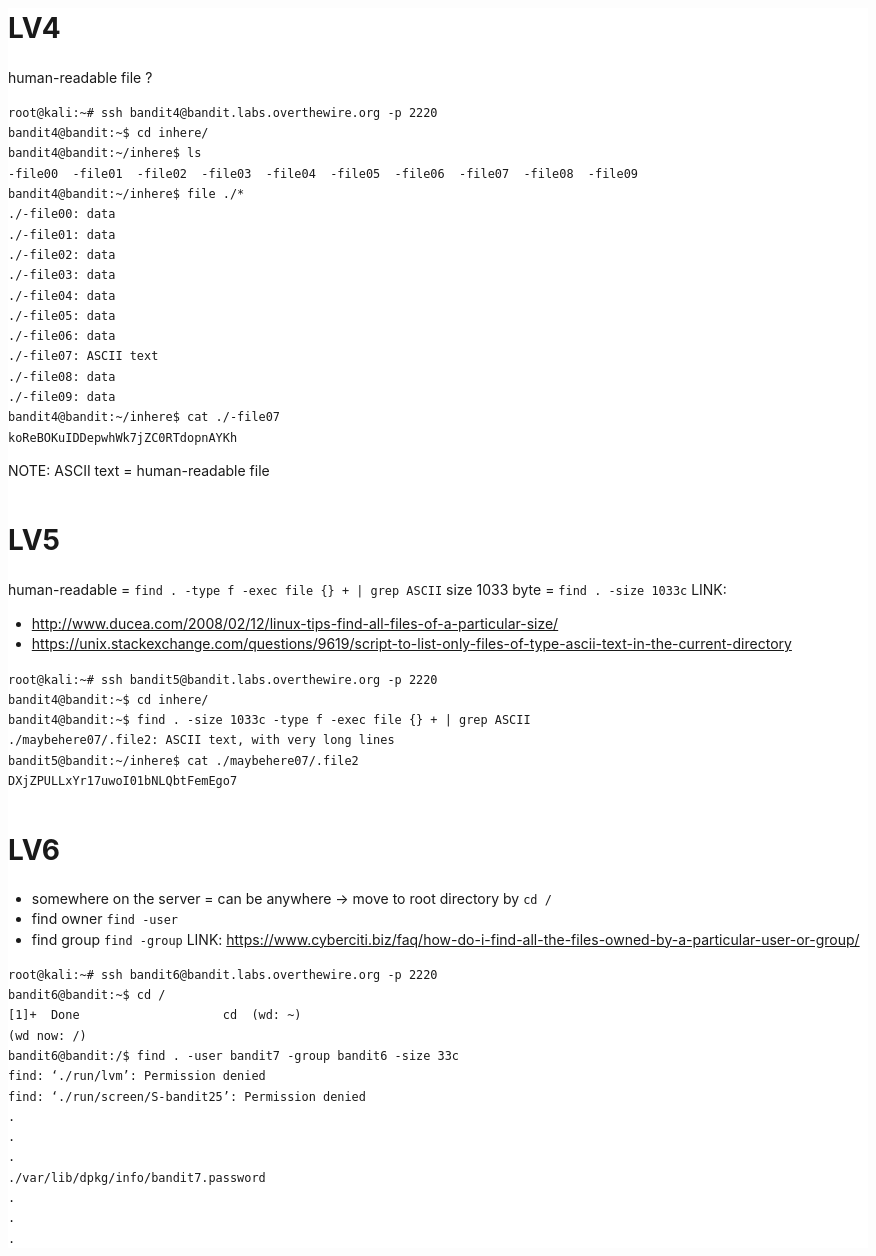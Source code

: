 # LV4
human-readable file ?
```console
root@kali:~# ssh bandit4@bandit.labs.overthewire.org -p 2220
bandit4@bandit:~$ cd inhere/
bandit4@bandit:~/inhere$ ls
-file00  -file01  -file02  -file03  -file04  -file05  -file06  -file07  -file08  -file09
bandit4@bandit:~/inhere$ file ./*
./-file00: data
./-file01: data
./-file02: data
./-file03: data
./-file04: data
./-file05: data
./-file06: data
./-file07: ASCII text
./-file08: data
./-file09: data
bandit4@bandit:~/inhere$ cat ./-file07
koReBOKuIDDepwhWk7jZC0RTdopnAYKh
```
NOTE: ASCII text = human-readable file 

# LV5
human-readable = ```find . -type f -exec file {} + | grep ASCII```
size 1033 byte = ```find . -size 1033c```
LINK:
- http://www.ducea.com/2008/02/12/linux-tips-find-all-files-of-a-particular-size/
- https://unix.stackexchange.com/questions/9619/script-to-list-only-files-of-type-ascii-text-in-the-current-directory
```console
root@kali:~# ssh bandit5@bandit.labs.overthewire.org -p 2220
bandit4@bandit:~$ cd inhere/
bandit4@bandit:~$ find . -size 1033c -type f -exec file {} + | grep ASCII
./maybehere07/.file2: ASCII text, with very long lines
bandit5@bandit:~/inhere$ cat ./maybehere07/.file2
DXjZPULLxYr17uwoI01bNLQbtFemEgo7
```

# LV6
- somewhere on the server = can be anywhere -> move to root directory by ```cd /```
- find owner ```find -user```
- find group ```find -group```
LINK:
https://www.cyberciti.biz/faq/how-do-i-find-all-the-files-owned-by-a-particular-user-or-group/

```console
root@kali:~# ssh bandit6@bandit.labs.overthewire.org -p 2220
bandit6@bandit:~$ cd /
[1]+  Done                    cd  (wd: ~)
(wd now: /)
bandit6@bandit:/$ find . -user bandit7 -group bandit6 -size 33c
find: ‘./run/lvm’: Permission denied
find: ‘./run/screen/S-bandit25’: Permission denied
.
.
.
./var/lib/dpkg/info/bandit7.password
.
.
.
```